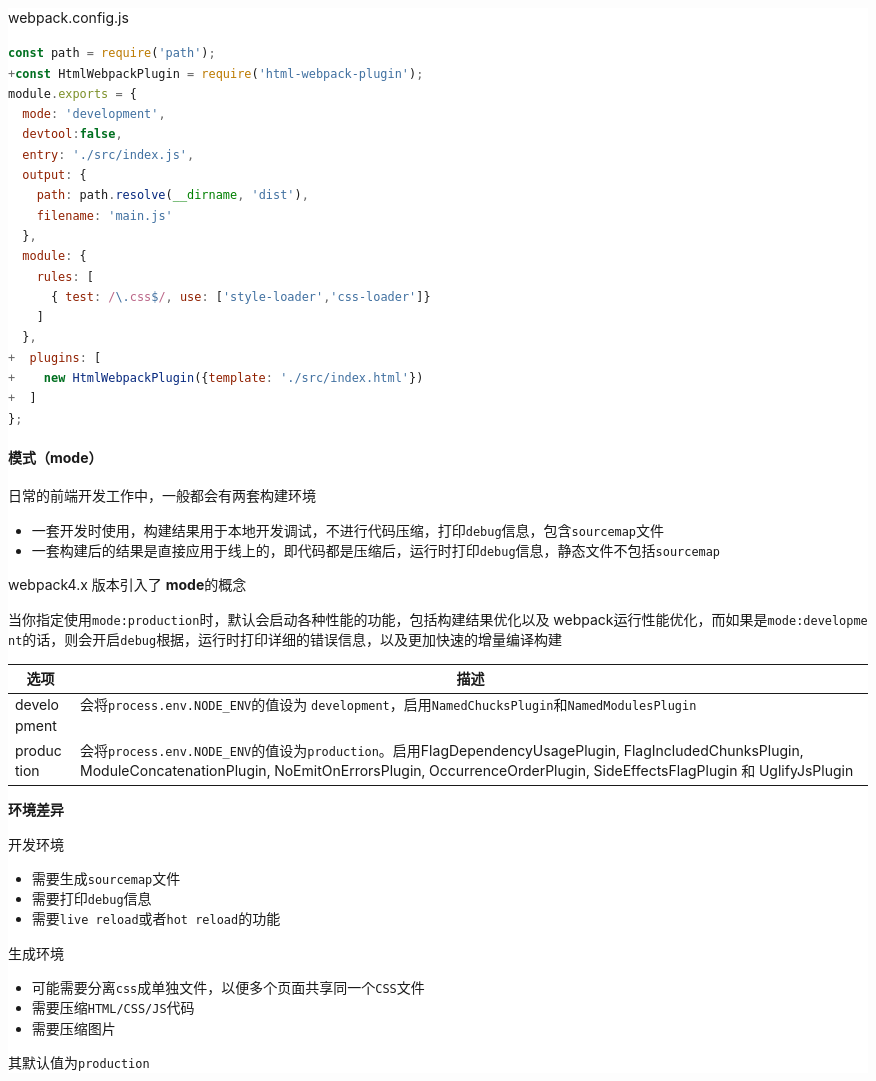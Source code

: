 webpack.config.js

```js
const path = require('path');
+const HtmlWebpackPlugin = require('html-webpack-plugin');
module.exports = {
  mode: 'development',
  devtool:false,
  entry: './src/index.js',
  output: {
    path: path.resolve(__dirname, 'dist'),
    filename: 'main.js'
  },
  module: {
    rules: [
      { test: /\.css$/, use: ['style-loader','css-loader']}
    ]
  },
+  plugins: [
+    new HtmlWebpackPlugin({template: './src/index.html'})
+  ]
};
```

#### 模式（mode）

日常的前端开发工作中，一般都会有两套构建环境

* 一套开发时使用，构建结果用于本地开发调试，不进行代码压缩，打印`debug`信息，包含`sourcemap`文件
* 一套构建后的结果是直接应用于线上的，即代码都是压缩后，运行时打印`debug`信息，静态文件不包括`sourcemap`

webpack4.x 版本引入了  **mode**的概念

当你指定使用`mode:production`时，默认会启动各种性能的功能，包括构建结果优化以及 webpack运行性能优化，而如果是`mode:development`的话，则会开启`debug`根据，运行时打印详细的错误信息，以及更加快速的增量编译构建

| 选项        | 描述                                                         |
| ----------- | ------------------------------------------------------------ |
| development | 会将`process.env.NODE_ENV`的值设为 `development`，启用`NamedChucksPlugin`和`NamedModulesPlugin` |
| production  | 会将`process.env.NODE_ENV`的值设为`production`。启用FlagDependencyUsagePlugin, FlagIncludedChunksPlugin, ModuleConcatenationPlugin, NoEmitOnErrorsPlugin, OccurrenceOrderPlugin, SideEffectsFlagPlugin 和 UglifyJsPlugin |

**环境差异**

开发环境

* 需要生成`sourcemap`文件
* 需要打印`debug`信息
* 需要`live reload`或者`hot reload`的功能

生成环境

* 可能需要分离`css`成单独文件，以便多个页面共享同一个`CSS`文件
* 需要压缩`HTML/CSS/JS`代码
* 需要压缩图片

其默认值为`production`
